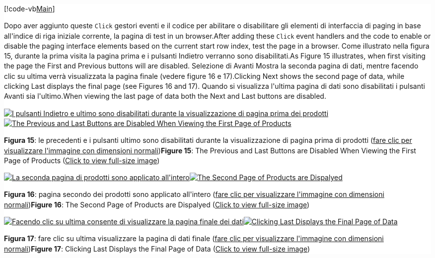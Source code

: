 
[!code-vb[Main](sorting-data-in-a-datalist-or-repeater-control-vb/samples/sample17.vb)]

<span data-ttu-id="11a5f-316">Dopo aver aggiunto queste `Click` gestori eventi e il codice per abilitare o disabilitare gli elementi di interfaccia di paging in base all'indice di riga iniziale corrente, la pagina di test in un browser.</span><span class="sxs-lookup"><span data-stu-id="11a5f-316">After adding these `Click` event handlers and the code to enable or disable the paging interface elements based on the current start row index, test the page in a browser.</span></span> <span data-ttu-id="11a5f-317">Come illustrato nella figura 15, durante la prima visita la pagina prima e i pulsanti Indietro verranno sono disabilitati.</span><span class="sxs-lookup"><span data-stu-id="11a5f-317">As Figure 15 illustrates, when first visiting the page the First and Previous buttons will are disabled.</span></span> <span data-ttu-id="11a5f-318">Selezione di Avanti Mostra la seconda pagina di dati, mentre facendo clic su ultima verrà visualizzata la pagina finale (vedere figure 16 e 17).</span><span class="sxs-lookup"><span data-stu-id="11a5f-318">Clicking Next shows the second page of data, while clicking Last displays the final page (see Figures 16 and 17).</span></span> <span data-ttu-id="11a5f-319">Quando si visualizza l'ultima pagina di dati sono disabilitati i pulsanti Avanti sia l'ultimo.</span><span class="sxs-lookup"><span data-stu-id="11a5f-319">When viewing the last page of data both the Next and Last buttons are disabled.</span></span>


<span data-ttu-id="11a5f-320">[![I pulsanti Indietro e ultimo sono disabilitati durante la visualizzazione di pagina prima dei prodotti](sorting-data-in-a-datalist-or-repeater-control-vb/_static/image42.png)](sorting-data-in-a-datalist-or-repeater-control-vb/_static/image41.png)</span><span class="sxs-lookup"><span data-stu-id="11a5f-320">[![The Previous and Last Buttons are Disabled When Viewing the First Page of Products](sorting-data-in-a-datalist-or-repeater-control-vb/_static/image42.png)](sorting-data-in-a-datalist-or-repeater-control-vb/_static/image41.png)</span></span>

<span data-ttu-id="11a5f-321">**Figura 15**: le precedenti e i pulsanti ultimo sono disabilitati durante la visualizzazione di pagina prima di prodotti ([fare clic per visualizzare l'immagine con dimensioni normali](sorting-data-in-a-datalist-or-repeater-control-vb/_static/image43.png))</span><span class="sxs-lookup"><span data-stu-id="11a5f-321">**Figure 15**: The Previous and Last Buttons are Disabled When Viewing the First Page of Products ([Click to view full-size image](sorting-data-in-a-datalist-or-repeater-control-vb/_static/image43.png))</span></span>


<span data-ttu-id="11a5f-322">[![La seconda pagina di prodotti sono applicato all'intero](sorting-data-in-a-datalist-or-repeater-control-vb/_static/image45.png)](sorting-data-in-a-datalist-or-repeater-control-vb/_static/image44.png)</span><span class="sxs-lookup"><span data-stu-id="11a5f-322">[![The Second Page of Products are Dispalyed](sorting-data-in-a-datalist-or-repeater-control-vb/_static/image45.png)](sorting-data-in-a-datalist-or-repeater-control-vb/_static/image44.png)</span></span>

<span data-ttu-id="11a5f-323">**Figura 16**: pagina secondo dei prodotti sono applicato all'intero ([fare clic per visualizzare l'immagine con dimensioni normali](sorting-data-in-a-datalist-or-repeater-control-vb/_static/image46.png))</span><span class="sxs-lookup"><span data-stu-id="11a5f-323">**Figure 16**: The Second Page of Products are Dispalyed ([Click to view full-size image](sorting-data-in-a-datalist-or-repeater-control-vb/_static/image46.png))</span></span>


<span data-ttu-id="11a5f-324">[![Facendo clic su ultima consente di visualizzare la pagina finale dei dati](sorting-data-in-a-datalist-or-repeater-control-vb/_static/image48.png)](sorting-data-in-a-datalist-or-repeater-control-vb/_static/image47.png)</span><span class="sxs-lookup"><span data-stu-id="11a5f-324">[![Clicking Last Displays the Final Page of Data](sorting-data-in-a-datalist-or-repeater-control-vb/_static/image48.png)](sorting-data-in-a-datalist-or-repeater-control-vb/_static/image47.png)</span></span>

<span data-ttu-id="11a5f-325">**Figura 17**: fare clic su ultima visualizzare la pagina di dati finale ([fare clic per visualizzare l'immagine con dimensioni normali](sorting-data-in-a-datalist-or-repeater-control-vb/_static/image49.png))</span><span class="sxs-lookup"><span data-stu-id="11a5f-325">**Figure 17**: Clicking Last Displays the Final Page of Data ([Click to view full-size image](sorting-data-in-a-datalist-or-repeater-control-vb/_static/image49.png))</span></span>

